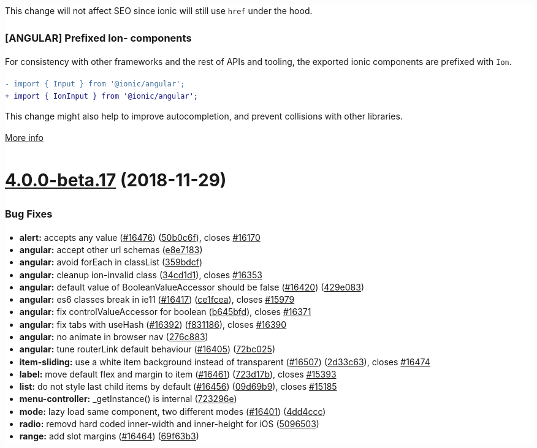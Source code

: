 This change will not affect SEO since ionic will still use `href` under the hood.


### [ANGULAR] Prefixed Ion- components

For consistency with other frameworks and the rest of APIs and tooling, the exported
ionic components are prefixed with `Ion`.

```diff
- import { Input } from '@ionic/angular';
+ import { IonInput } from '@ionic/angular';
```

This change might also help to improve autocompletion, and prevent collisions with other libraries.

[More info](https://github.com/ionic-team/ionic/issues/16550)


<a name="4.0.0-beta.17"></a>
# [4.0.0-beta.17](https://github.com/ionic-team/ionic/compare/v4.0.0-beta.16...v4.0.0-beta.17) (2018-11-29)


### Bug Fixes

* **alert:** accepts any value ([#16476](https://github.com/ionic-team/ionic/issues/16476)) ([50b0c6f](https://github.com/ionic-team/ionic/commit/50b0c6f)), closes [#16170](https://github.com/ionic-team/ionic/issues/16170)
* **angular:** accept other url schemas ([e8e7183](https://github.com/ionic-team/ionic/commit/e8e7183))
* **angular:** avoid forEach in classList ([359bdcf](https://github.com/ionic-team/ionic/commit/359bdcf))
* **angular:** cleanup ion-invalid class ([34cd1d1](https://github.com/ionic-team/ionic/commit/34cd1d1)), closes [#16353](https://github.com/ionic-team/ionic/issues/16353)
* **angular:** default value of BooleanValueAccessor should be false ([#16420](https://github.com/ionic-team/ionic/issues/16420)) ([429e083](https://github.com/ionic-team/ionic/commit/429e083))
* **angular:** es6 classes break in ie11 ([#16417](https://github.com/ionic-team/ionic/issues/16417)) ([ce1fcea](https://github.com/ionic-team/ionic/commit/ce1fcea)), closes [#15979](https://github.com/ionic-team/ionic/issues/15979)
* **angular:** fix controlValueAccessor for boolean ([b645bfd](https://github.com/ionic-team/ionic/commit/b645bfd)), closes [#16371](https://github.com/ionic-team/ionic/issues/16371)
* **angular:** fix tabs with useHash ([#16392](https://github.com/ionic-team/ionic/issues/16392)) ([f831186](https://github.com/ionic-team/ionic/commit/f831186)), closes [#16390](https://github.com/ionic-team/ionic/issues/16390)
* **angular:** no animate in browser nav ([276c883](https://github.com/ionic-team/ionic/commit/276c883))
* **angular:** tune routerLink default behaviour ([#16405](https://github.com/ionic-team/ionic/issues/16405)) ([72bc025](https://github.com/ionic-team/ionic/commit/72bc025))
* **item-sliding:** use a white item background instead of transparent ([#16507](https://github.com/ionic-team/ionic/issues/16507)) ([2d33c63](https://github.com/ionic-team/ionic/commit/2d33c63)), closes [#16474](https://github.com/ionic-team/ionic/issues/16474)
* **label:** move default flex and margin to item ([#16461](https://github.com/ionic-team/ionic/issues/16461)) ([723d17b](https://github.com/ionic-team/ionic/commit/723d17b)), closes [#15393](https://github.com/ionic-team/ionic/issues/15393)
* **list:** do not style last child items by default ([#16456](https://github.com/ionic-team/ionic/issues/16456)) ([09d69b9](https://github.com/ionic-team/ionic/commit/09d69b9)), closes [#15185](https://github.com/ionic-team/ionic/issues/15185)
* **menu-controller:** _getInstance() is internal ([723296e](https://github.com/ionic-team/ionic/commit/723296e))
* **mode:** lazy load same component, two different modes ([#16401](https://github.com/ionic-team/ionic/issues/16401)) ([4dd4ccc](https://github.com/ionic-team/ionic/commit/4dd4ccc))
* **radio:** removd hard coded inner-width and inner-height for iOS ([5096503](https://github.com/ionic-team/ionic/commit/5096503))
* **range:** add slot margins ([#16464](https://github.com/ionic-team/ionic/issues/16464)) ([69f63b3](https://github.com/ionic-team/ionic/commit/69f63b3))